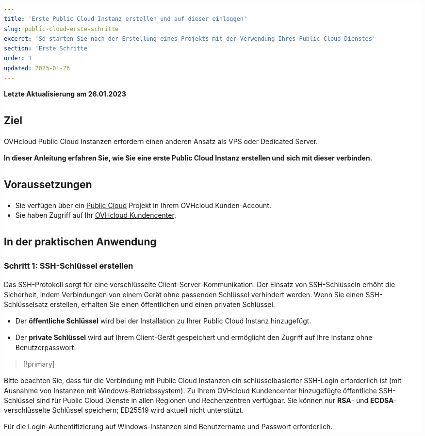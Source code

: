 ```yaml
---
title: 'Erste Public Cloud Instanz erstellen und auf dieser einloggen'
slug: public-cloud-erste-schritte
excerpt: 'So starten Sie nach der Erstellung eines Projekts mit der Verwendung Ihres Public Cloud Dienstes'
section: 'Erste Schritte'
order: 1
updated: 2023-01-26
---
```


**Letzte Aktualisierung am 26.01.2023**

## Ziel

OVHcloud Public Cloud Instanzen erfordern einen anderen Ansatz als VPS oder Dedicated Server.

**In dieser Anleitung erfahren Sie, wie Sie eine erste Public Cloud Instanz erstellen und sich mit dieser verbinden.**

## Voraussetzungen

- Sie verfügen über ein [Public Cloud](https://www.ovhcloud.com/de/public-cloud/) Projekt in Ihrem OVHcloud Kunden-Account.
- Sie haben Zugriff auf Ihr [OVHcloud Kundencenter](https://www.ovh.com/auth/?action=gotomanager&from=https://www.ovh.de/&ovhSubsidiary=de).


## In der praktischen Anwendung

### Schritt 1: SSH-Schlüssel erstellen

Das SSH-Protokoll sorgt für eine verschlüsselte Client-Server-Kommunikation. Der Einsatz von SSH-Schlüsseln erhöht die Sicherheit, indem Verbindungen von einem Gerät ohne passenden Schlüssel verhindert werden. Wenn Sie einen SSH-Schlüsselsatz erstellen, erhalten Sie einen öffentlichen und einen privaten Schlüssel.

- Der **öffentliche Schlüssel** wird bei der Installation zu Ihrer Public Cloud Instanz hinzugefügt.

- Der **private Schlüssel** wird auf Ihrem Client-Gerät gespeichert und ermöglicht den Zugriff auf Ihre Instanz ohne Benutzerpasswort. 

> [!primary]
>
Bitte beachten Sie, dass für die Verbindung mit Public Cloud Instanzen ein schlüsselbasierter SSH-Login erforderlich ist (mit Ausnahme von Instanzen mit Windows-Betriebssystem). Zu Ihrem OVHcloud Kundencenter hinzugefügte öffentliche SSH-Schlüssel sind für Public Cloud Dienste in allen Regionen und Rechenzentren verfügbar. Sie können nur **RSA**\- und **ECDSA**-verschlüsselte Schlüssel speichern; ED25519 wird aktuell nicht unterstützt. 
>
Für die Login-Authentifizierung auf Windows-Instanzen sind Benutzername und Passwort erforderlich.
>
